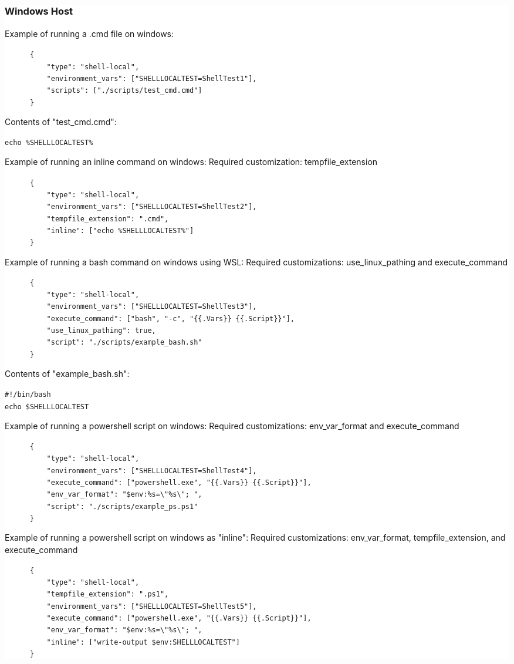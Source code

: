 ### Windows Host

Example of running a .cmd file on windows:

          {
              "type": "shell-local",
              "environment_vars": ["SHELLLOCALTEST=ShellTest1"],
              "scripts": ["./scripts/test_cmd.cmd"]
          }

Contents of "test\_cmd.cmd":

    echo %SHELLLOCALTEST%

Example of running an inline command on windows: Required customization:
tempfile\_extension

          {
              "type": "shell-local",
              "environment_vars": ["SHELLLOCALTEST=ShellTest2"],
              "tempfile_extension": ".cmd",
              "inline": ["echo %SHELLLOCALTEST%"]
          }

Example of running a bash command on windows using WSL: Required
customizations: use\_linux\_pathing and execute\_command

          {
              "type": "shell-local",
              "environment_vars": ["SHELLLOCALTEST=ShellTest3"],
              "execute_command": ["bash", "-c", "{{.Vars}} {{.Script}}"],
              "use_linux_pathing": true,
              "script": "./scripts/example_bash.sh"
          }

Contents of "example\_bash.sh":

    #!/bin/bash
    echo $SHELLLOCALTEST

Example of running a powershell script on windows: Required customizations:
env\_var\_format and execute\_command

          {
              "type": "shell-local",
              "environment_vars": ["SHELLLOCALTEST=ShellTest4"],
              "execute_command": ["powershell.exe", "{{.Vars}} {{.Script}}"],
              "env_var_format": "$env:%s=\"%s\"; ",
              "script": "./scripts/example_ps.ps1"
          }

Example of running a powershell script on windows as "inline": Required
customizations: env\_var\_format, tempfile\_extension, and execute\_command

          {
              "type": "shell-local",
              "tempfile_extension": ".ps1",
              "environment_vars": ["SHELLLOCALTEST=ShellTest5"],
              "execute_command": ["powershell.exe", "{{.Vars}} {{.Script}}"],
              "env_var_format": "$env:%s=\"%s\"; ",
              "inline": ["write-output $env:SHELLLOCALTEST"]
          }
